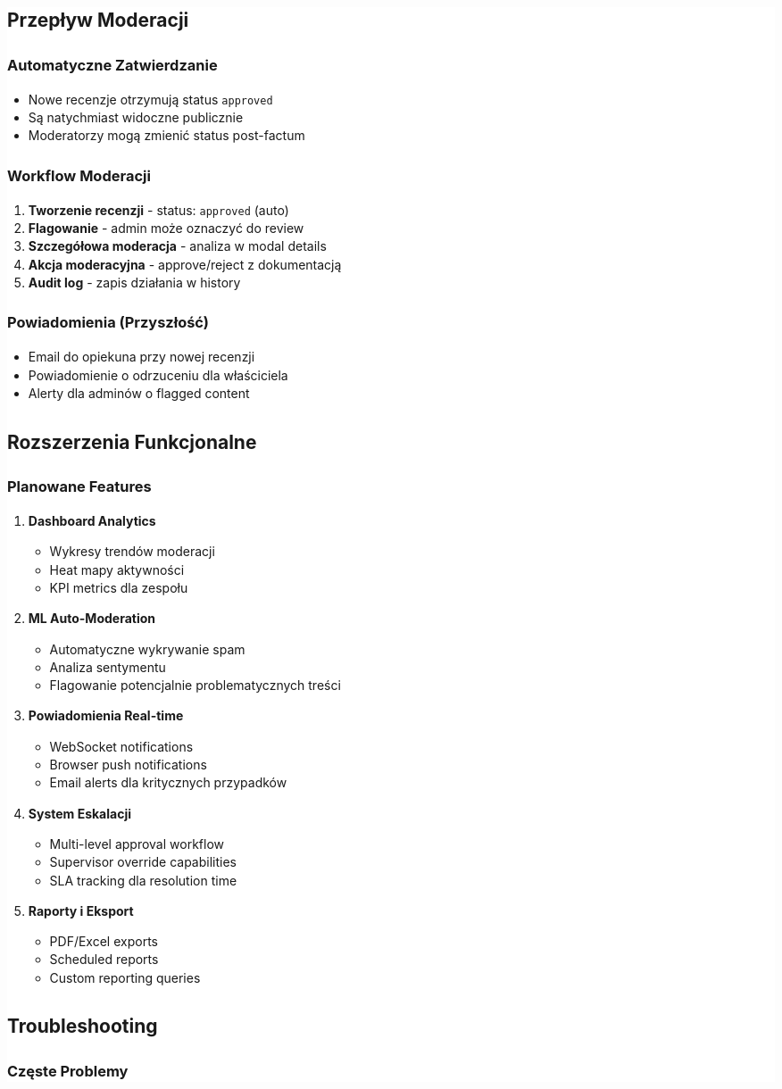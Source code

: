 ## Przepływ Moderacji

### Automatyczne Zatwierdzanie
- Nowe recenzje otrzymują status `approved` 
- Są natychmiast widoczne publicznie
- Moderatorzy mogą zmienić status post-factum

### Workflow Moderacji
1. **Tworzenie recenzji** - status: `approved` (auto)
2. **Flagowanie** - admin może oznaczyć do review
3. **Szczegółowa moderacja** - analiza w modal details
4. **Akcja moderacyjna** - approve/reject z dokumentacją
5. **Audit log** - zapis działania w history

### Powiadomienia (Przyszłość)
- Email do opiekuna przy nowej recenzji
- Powiadomienie o odrzuceniu dla właściciela  
- Alerty dla adminów o flagged content

## Rozszerzenia Funkcjonalne

### Planowane Features
1. **Dashboard Analytics**
   - Wykresy trendów moderacji
   - Heat mapy aktywności
   - KPI metrics dla zespołu

2. **ML Auto-Moderation**
   - Automatyczne wykrywanie spam
   - Analiza sentymentu  
   - Flagowanie potencjalnie problematycznych treści

3. **Powiadomienia Real-time**
   - WebSocket notifications
   - Browser push notifications
   - Email alerts dla kritycznych przypadków

4. **System Eskalacji**
   - Multi-level approval workflow
   - Supervisor override capabilities
   - SLA tracking dla resolution time

5. **Raporty i Eksport**
   - PDF/Excel exports
   - Scheduled reports
   - Custom reporting queries

## Troubleshooting

### Częste Problemy
